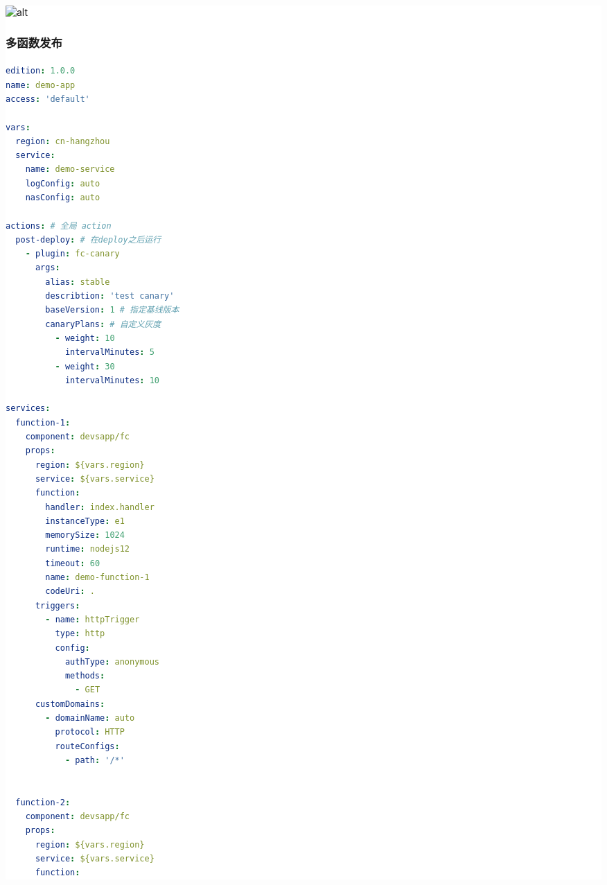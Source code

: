 ![alt](https://img.alicdn.com/imgextra/i1/O1CN01exh14j1Wsb9zOcAIU_!!6000000002844-2-tps-2248-508.png)



### 多函数发布
```yaml
edition: 1.0.0
name: demo-app
access: 'default'

vars:
  region: cn-hangzhou
  service: 
    name: demo-service
    logConfig: auto
    nasConfig: auto

actions: # 全局 action
  post-deploy: # 在deploy之后运行
    - plugin: fc-canary
      args:
        alias: stable
        describtion: 'test canary'
        baseVersion: 1 # 指定基线版本
        canaryPlans: # 自定义灰度
          - weight: 10
            intervalMinutes: 5
          - weight: 30
            intervalMinutes: 10

services:
  function-1:
    component: devsapp/fc
    props:
      region: ${vars.region}
      service: ${vars.service}
      function:
        handler: index.handler
        instanceType: e1
        memorySize: 1024
        runtime: nodejs12
        timeout: 60
        name: demo-function-1
        codeUri: .
      triggers:
        - name: httpTrigger
          type: http
          config:
            authType: anonymous
            methods:
              - GET
      customDomains:
        - domainName: auto
          protocol: HTTP
          routeConfigs:
            - path: '/*'


  function-2:
    component: devsapp/fc
    props:
      region: ${vars.region}
      service: ${vars.service}
      function:
```